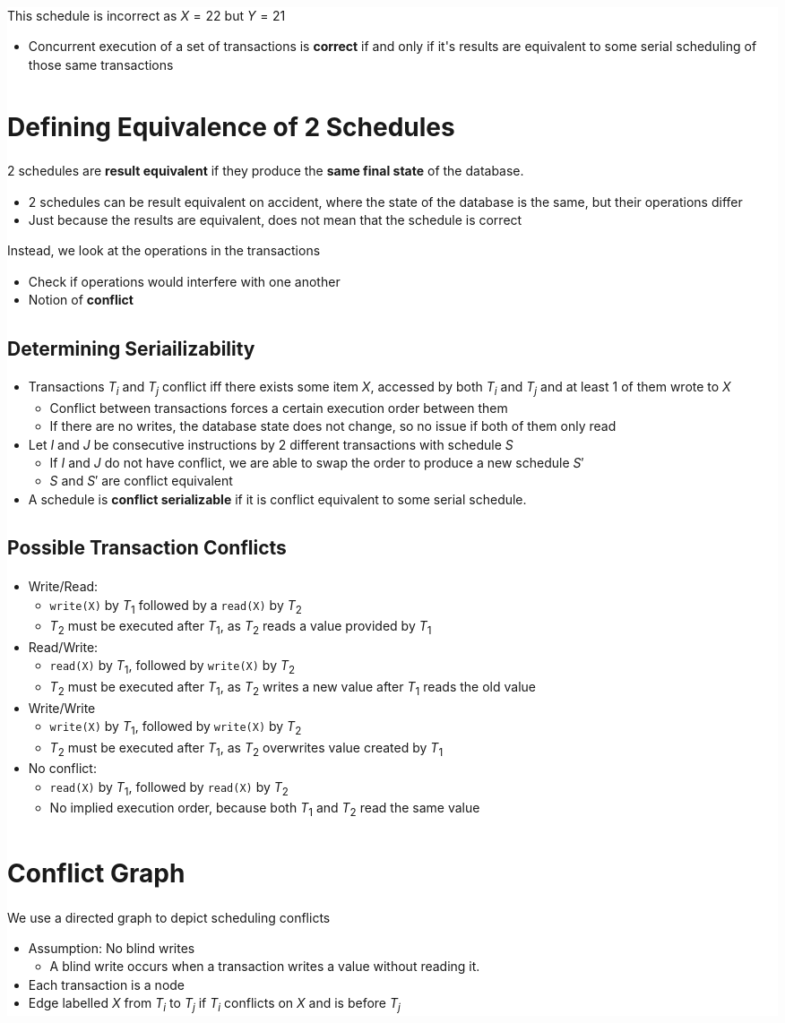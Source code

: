 This schedule is incorrect as $X = 22$ but $Y = 21$

-   Concurrent execution of a set of transactions is **correct** if and only if it's results are equivalent to some serial scheduling of those same transactions

# Defining Equivalence of 2 Schedules

2 schedules are **result equivalent** if they produce the **same final state** of the database.

-   2 schedules can be result equivalent on accident, where the state of the database is the same, but their operations differ
-   Just because the results are equivalent, does not mean that the schedule is correct

Instead, we look at the operations in the transactions

-   Check if operations would interfere with one another
-   Notion of **conflict**

## Determining Seriailizability

-   Transactions $T_i$ and $T_j$ conflict iff there exists some item $X$, accessed by both $T_i$ and $T_j$ and at least 1 of them wrote to $X$
    -   Conflict between transactions forces a certain execution order between them
    -   If there are no writes, the database state does not change, so no issue if both of them only read
-   Let $I$ and $J$ be consecutive instructions by 2 different transactions with schedule $S$
    -   If $I$ and $J$ do not have conflict, we are able to swap the order to produce a new schedule $S'$
    -   $S$ and $S'$ are conflict equivalent
-   A schedule is **conflict serializable** if it is conflict equivalent to some serial schedule.

## Possible Transaction Conflicts

-   Write/Read:
    -   `write(X)` by $T_1$ followed by a `read(X)` by $T_2$
    -   $T_2$ must be executed after $T_1$, as $T_2$ reads a value provided by $T_1$
-   Read/Write:
    -   `read(X)` by $T_1$, followed by `write(X)` by $T_2$
    -   $T_2$ must be executed after $T_1$, as $T_2$ writes a new value after $T_1$ reads the old value
-   Write/Write
    -   `write(X)` by $T_1$, followed by `write(X)` by $T_2$
    -   $T_2$ must be executed after $T_1$, as $T_2$ overwrites value created by $T_1$
-   No conflict:
    -   `read(X)` by $T_1$, followed by `read(X)` by $T_2$
    -   No implied execution order, because both $T_1$ and $T_2$ read the same value

# Conflict Graph

We use a directed graph to depict scheduling conflicts

-   Assumption: No blind writes
    -   A blind write occurs when a transaction writes a value without reading it.
-   Each transaction is a node
-   Edge labelled $X$ from $T_i$ to $T_j$ if $T_i$ conflicts on $X$ and is before $T_j$
